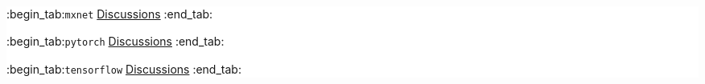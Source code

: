 :begin_tab:`mxnet`
[Discussions](https://discuss.d2l.ai/t/113)
:end_tab:

:begin_tab:`pytorch`
[Discussions](https://discuss.d2l.ai/t/114)
:end_tab:

:begin_tab:`tensorflow`
[Discussions](https://discuss.d2l.ai/t/1048)
:end_tab:

